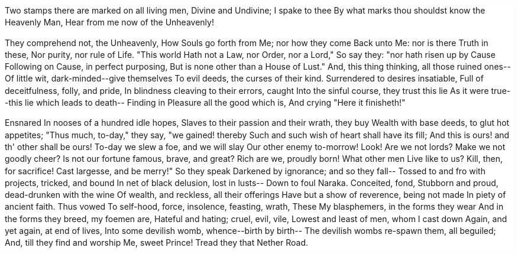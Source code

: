 
Two stamps there are marked on all living men,
Divine and Undivine; I spake to thee
By what marks thou shouldst know the Heavenly Man,
Hear from me now of the Unheavenly!


They comprehend not, the Unheavenly,
How Souls go forth from Me; nor how they come
Back unto Me: nor is there Truth in these,
Nor purity, nor rule of Life. "This world
Hath not a Law, nor Order, nor a Lord,"
So say they: "nor hath risen up by Cause
Following on Cause, in perfect purposing,
But is none other than a House of Lust."
And, this thing thinking, all those ruined ones--
Of little wit, dark-minded--give themselves
To evil deeds, the curses of their kind.
Surrendered to desires insatiable,
Full of deceitfulness, folly, and pride,
In blindness cleaving to their errors, caught
Into the sinful course, they trust this lie
As it were true--this lie which leads to death--
Finding in Pleasure all the good which is,
And crying "Here it finisheth!"


Ensnared
In nooses of a hundred idle hopes,
Slaves to their passion and their wrath, they buy
Wealth with base deeds, to glut hot appetites;
"Thus much, to-day," they say, "we gained! thereby
Such and such wish of heart shall have its fill;
And this is ours! and th' other shall be ours!
To-day we slew a foe, and we will slay
Our other enemy to-morrow! Look!
Are we not lords? Make we not goodly cheer?
Is not our fortune famous, brave, and great?
Rich are we, proudly born! What other men
Live like to us? Kill, then, for sacrifice!
Cast largesse, and be merry!" So they speak
Darkened by ignorance; and so they fall--
Tossed to and fro with projects, tricked, and bound
In net of black delusion, lost in lusts--
Down to foul Naraka. Conceited, fond,
Stubborn and proud, dead-drunken with the wine
Of wealth, and reckless, all their offerings
Have but a show of reverence, being not made
In piety of ancient faith. Thus vowed
To self-hood, force, insolence, feasting, wrath,
These My blasphemers, in the forms they wear
And in the forms they breed, my foemen are,
Hateful and hating; cruel, evil, vile,
Lowest and least of men, whom I cast down
Again, and yet again, at end of lives,
Into some devilish womb, whence--birth by birth--
The devilish wombs re-spawn them, all beguiled;
And, till they find and worship Me, sweet Prince!
Tread they that Nether Road.

